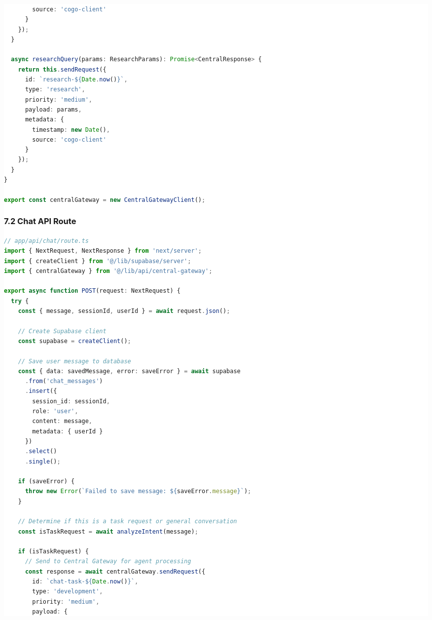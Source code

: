 ```typescript
        source: 'cogo-client'
      }
    });
  }

  async researchQuery(params: ResearchParams): Promise<CentralResponse> {
    return this.sendRequest({
      id: `research-${Date.now()}`,
      type: 'research',
      priority: 'medium',
      payload: params,
      metadata: {
        timestamp: new Date(),
        source: 'cogo-client'
      }
    });
  }
}

export const centralGateway = new CentralGatewayClient();
```

### 7.2 Chat API Route

```typescript
// app/api/chat/route.ts
import { NextRequest, NextResponse } from 'next/server';
import { createClient } from '@/lib/supabase/server';
import { centralGateway } from '@/lib/api/central-gateway';

export async function POST(request: NextRequest) {
  try {
    const { message, sessionId, userId } = await request.json();

    // Create Supabase client
    const supabase = createClient();

    // Save user message to database
    const { data: savedMessage, error: saveError } = await supabase
      .from('chat_messages')
      .insert({
        session_id: sessionId,
        role: 'user',
        content: message,
        metadata: { userId }
      })
      .select()
      .single();

    if (saveError) {
      throw new Error(`Failed to save message: ${saveError.message}`);
    }

    // Determine if this is a task request or general conversation
    const isTaskRequest = await analyzeIntent(message);

    if (isTaskRequest) {
      // Send to Central Gateway for agent processing
      const response = await centralGateway.sendRequest({
        id: `chat-task-${Date.now()}`,
        type: 'development',
        priority: 'medium',
        payload: {
```